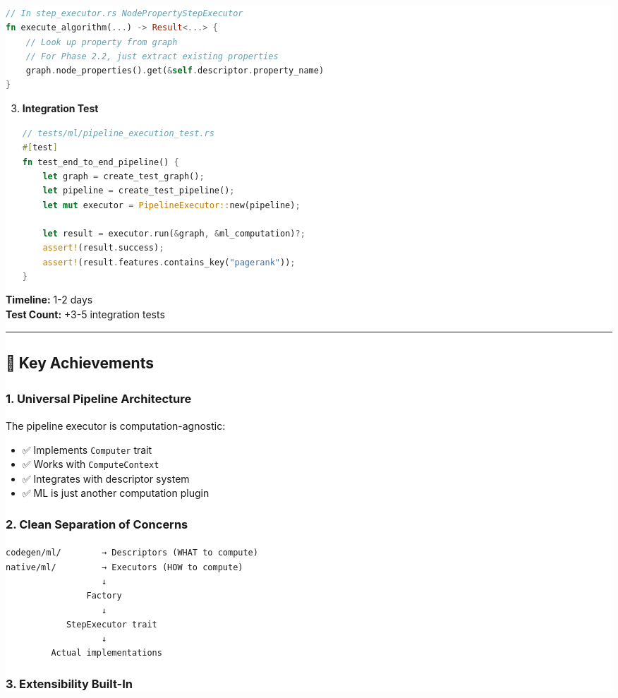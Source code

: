    ```rust
   // In step_executor.rs NodePropertyStepExecutor
   fn execute_algorithm(...) -> Result<...> {
       // Look up property from graph
       // For Phase 2.2, just extract existing properties
       graph.node_properties().get(&self.descriptor.property_name)
   }
   ```

3. **Integration Test**
   ```rust
   // tests/ml/pipeline_execution_test.rs
   #[test]
   fn test_end_to_end_pipeline() {
       let graph = create_test_graph();
       let pipeline = create_test_pipeline();
       let mut executor = PipelineExecutor::new(pipeline);

       let result = executor.run(&graph, &ml_computation)?;
       assert!(result.success);
       assert!(result.features.contains_key("pagerank"));
   }
   ```

**Timeline:** 1-2 days  
**Test Count:** +3-5 integration tests

---

## 💎 Key Achievements

### 1. **Universal Pipeline Architecture**

The pipeline executor is computation-agnostic:

- ✅ Implements `Computer` trait
- ✅ Works with `ComputeContext`
- ✅ Integrates with descriptor system
- ✅ ML is just another computation plugin

### 2. **Clean Separation of Concerns**

```
codegen/ml/        → Descriptors (WHAT to compute)
native/ml/         → Executors (HOW to compute)
                   ↓
                Factory
                   ↓
            StepExecutor trait
                   ↓
         Actual implementations
```

### 3. **Extensibility Built-In**
